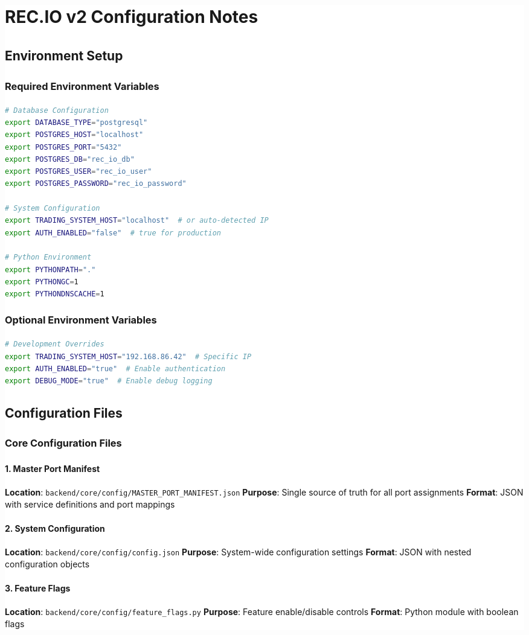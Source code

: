 # REC.IO v2 Configuration Notes

## Environment Setup

### Required Environment Variables
```bash
# Database Configuration
export DATABASE_TYPE="postgresql"
export POSTGRES_HOST="localhost"
export POSTGRES_PORT="5432"
export POSTGRES_DB="rec_io_db"
export POSTGRES_USER="rec_io_user"
export POSTGRES_PASSWORD="rec_io_password"

# System Configuration
export TRADING_SYSTEM_HOST="localhost"  # or auto-detected IP
export AUTH_ENABLED="false"  # true for production

# Python Environment
export PYTHONPATH="."
export PYTHONGC=1
export PYTHONDNSCACHE=1
```

### Optional Environment Variables
```bash
# Development Overrides
export TRADING_SYSTEM_HOST="192.168.86.42"  # Specific IP
export AUTH_ENABLED="true"  # Enable authentication
export DEBUG_MODE="true"  # Enable debug logging
```

## Configuration Files

### Core Configuration Files

#### 1. Master Port Manifest
**Location**: `backend/core/config/MASTER_PORT_MANIFEST.json`
**Purpose**: Single source of truth for all port assignments
**Format**: JSON with service definitions and port mappings

#### 2. System Configuration
**Location**: `backend/core/config/config.json`
**Purpose**: System-wide configuration settings
**Format**: JSON with nested configuration objects

#### 3. Feature Flags
**Location**: `backend/core/config/feature_flags.py`
**Purpose**: Feature enable/disable controls
**Format**: Python module with boolean flags
